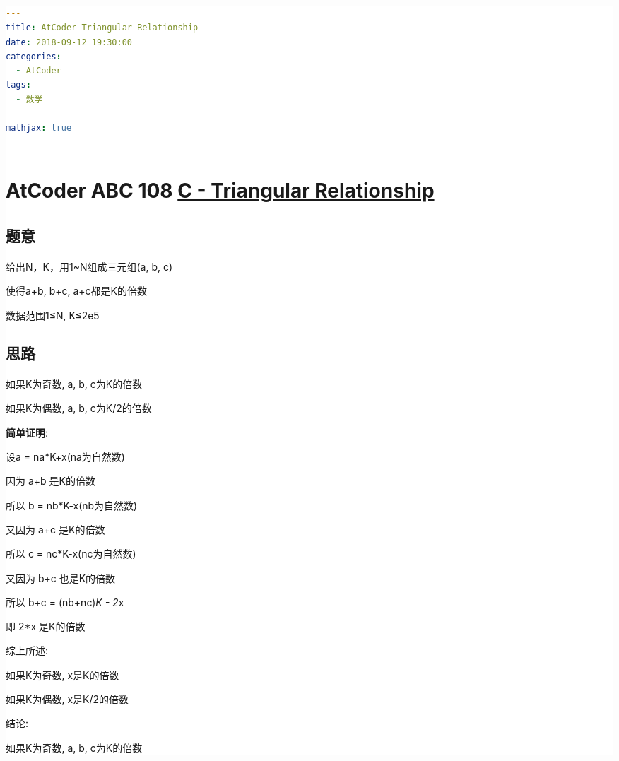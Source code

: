 ```yaml
---
title: AtCoder-Triangular-Relationship
date: 2018-09-12 19:30:00
categories:
  - AtCoder
tags: 
  - 数学
 
mathjax: true
---
```


# AtCoder ABC 108 [C - Triangular Relationship][1] 

## 题意

给出N，K，用1~N组成三元组(a, b, c)

使得a+b, b+c, a+c都是K的倍数

数据范围1≤N, K≤2e5

## 思路

如果K为奇数, a, b, c为K的倍数

如果K为偶数, a, b, c为K/2的倍数


**简单证明**:

设a = na*K+x(na为自然数)

因为 a+b 是K的倍数

所以 b = nb*K-x(nb为自然数)

又因为 a+c 是K的倍数

所以 c = nc*K-x(nc为自然数)

又因为 b+c 也是K的倍数

所以 b+c = (nb+nc)*K - 2*x

即 2*x 是K的倍数

综上所述:

如果K为奇数, x是K的倍数

如果K为偶数, x是K/2的倍数

结论:

如果K为奇数, a, b, c为K的倍数


  [1]: https://beta.atcoder.jp/contests/abc108/tasks/arc102_a